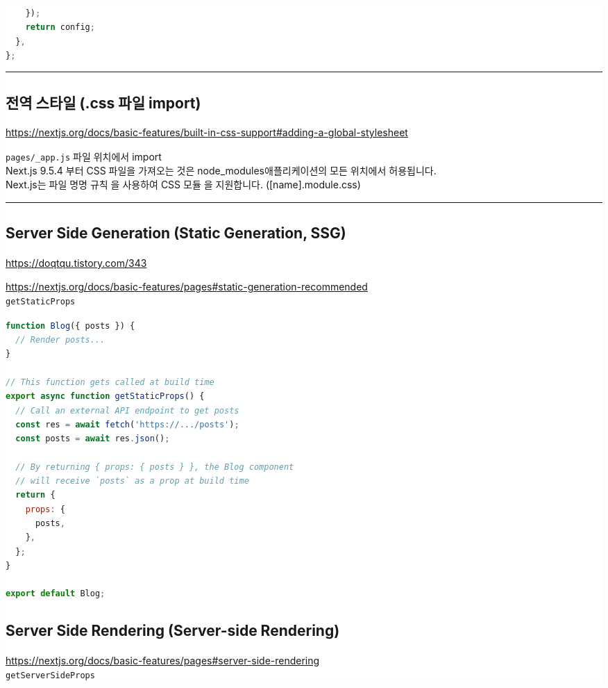 ```javascript
    });
    return config;
  },
};
```

---

## 전역 스타일 (.css 파일 import)

https://nextjs.org/docs/basic-features/built-in-css-support#adding-a-global-stylesheet

`pages/_app.js` 파일 위치에서 import  
Next.js 9.5.4 부터 CSS 파일을 가져오는 것은 node_modules애플리케이션의 모든 위치에서 허용됩니다.  
Next.js는 파일 명명 규칙 을 사용하여 CSS 모듈 을 지원합니다. ([name].module.css)

---

## Server Side Generation (Static Generation, SSG)

https://doqtqu.tistory.com/343

https://nextjs.org/docs/basic-features/pages#static-generation-recommended  
`getStaticProps`

```javascript
function Blog({ posts }) {
  // Render posts...
}

// This function gets called at build time
export async function getStaticProps() {
  // Call an external API endpoint to get posts
  const res = await fetch('https://.../posts');
  const posts = await res.json();

  // By returning { props: { posts } }, the Blog component
  // will receive `posts` as a prop at build time
  return {
    props: {
      posts,
    },
  };
}

export default Blog;
```

## Server Side Rendering (Server-side Rendering)

https://nextjs.org/docs/basic-features/pages#server-side-rendering  
`getServerSideProps`
